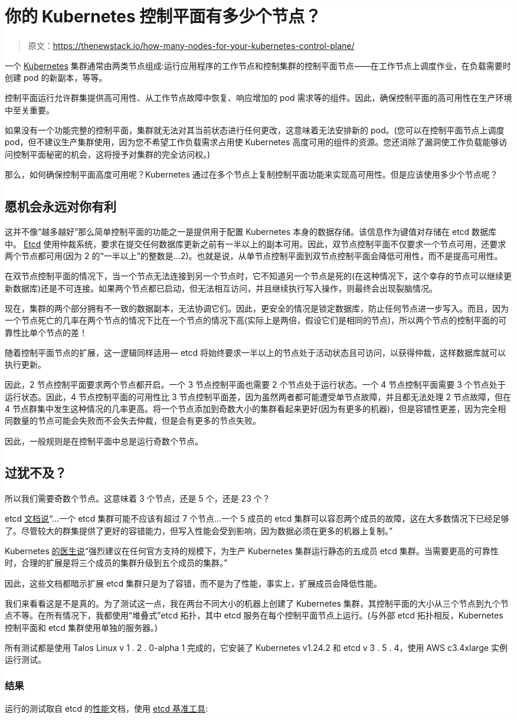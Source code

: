 # 你的 Kubernetes 控制平面有多少个节点？

> 原文：<https://thenewstack.io/how-many-nodes-for-your-kubernetes-control-plane/>

一个 [Kubernetes](https://thenewstack.io/category/kubernetes/) 集群通常由两类节点组成:运行应用程序的工作节点和控制集群的控制平面节点——在工作节点上调度作业，在负载需要时创建 pod 的新副本，等等。

控制平面运行允许群集提供高可用性、从工作节点故障中恢复、响应增加的 pod 需求等的组件。因此，确保控制平面的高可用性在生产环境中至关重要。

如果没有一个功能完整的控制平面，集群就无法对其当前状态进行任何更改，这意味着无法安排新的 pod。(您可以在控制平面节点上调度 pod，但不建议生产集群使用，因为您不希望工作负载需求占用使 Kubernetes 高度可用的组件的资源。您还消除了漏洞使工作负载能够访问控制平面秘密的机会，这将授予对集群的完全访问权。)

那么，如何确保控制平面高度可用呢？Kubernetes 通过在多个节点上复制控制平面功能来实现高可用性。但是应该使用多少个节点呢？

## 愿机会永远对你有利

这并不像“越多越好”那么简单控制平面的功能之一是提供用于配置 Kubernetes 本身的数据存储。该信息作为键值对存储在 etcd 数据库中。 [Etcd](https://etcd.io/) 使用仲裁系统，要求在提交任何数据库更新之前有一半以上的副本可用。因此，双节点控制平面不仅要求一个节点可用，还要求两个节点都可用(因为 2 的“一半以上”的整数是…2)。也就是说，从单节点控制平面到双节点控制平面会降低可用性，而不是提高可用性。

在双节点控制平面的情况下，当一个节点无法连接到另一个节点时，它不知道另一个节点是死的(在这种情况下，这个幸存的节点可以继续更新数据库)还是不可连接。如果两个节点都已启动，但无法相互访问，并且继续执行写入操作，则最终会出现裂脑情况。

现在，集群的两个部分拥有不一致的数据副本，无法协调它们。因此，更安全的情况是锁定数据库，防止任何节点进一步写入。而且，因为一个节点死亡的几率在两个节点的情况下比在一个节点的情况下高(实际上是两倍，假设它们是相同的节点)，所以两个节点的控制平面的可靠性比单个节点的差！

随着控制平面节点的扩展，这一逻辑同样适用— etcd 将始终要求一半以上的节点处于活动状态且可访问，以获得仲裁，这样数据库就可以执行更新。

因此，2 节点控制平面要求两个节点都开启。一个 3 节点控制平面也需要 2 个节点处于运行状态。一个 4 节点控制平面需要 3 个节点处于运行状态。因此，4 节点控制平面的可用性比 3 节点控制平面差，因为虽然两者都可能遭受单节点故障，并且都无法处理 2 节点故障，但在 4 节点群集中发生这种情况的几率更高。将一个节点添加到奇数大小的集群看起来更好(因为有更多的机器)，但是容错性更差，因为完全相同数量的节点可能会失败而不会失去仲裁，但是会有更多的节点失败。

因此，一般规则是在控制平面中总是运行奇数个节点。

## 过犹不及？

所以我们需要奇数个节点。这意味着 3 个节点，还是 5 个，还是 23 个？

etcd [文档说](https://etcd.io/docs/v3.5/faq/#what-is-maximum-cluster-size)“…一个 etcd 集群可能不应该有超过 7 个节点…一个 5 成员的 etcd 集群可以容忍两个成员的故障，这在大多数情况下已经足够了。尽管较大的群集提供了更好的容错能力，但写入性能会受到影响，因为数据必须在更多的机器上复制。”

Kubernetes [的医生说](https://kubernetes.io/docs/tasks/administer-cluster/configure-upgrade-etcd/#scaling-up-etcd-clusters)“强烈建议在任何官方支持的规模下，为生产 Kubernetes 集群运行静态的五成员 etcd 集群。当需要更高的可靠性时，合理的扩展是将三个成员的集群升级到五个成员的集群。”

因此，这些文档都暗示扩展 etcd 集群只是为了容错，而不是为了性能，事实上，扩展成员会降低性能。

我们来看看这是不是真的。为了测试这一点，我在两台不同大小的机器上创建了 Kubernetes 集群，其控制平面的大小从三个节点到九个节点不等。在所有情况下，我都使用“堆叠式”etcd 拓扑，其中 etcd 服务在每个控制平面节点上运行。(与外部 etcd 拓扑相反，Kubernetes 控制平面和 etcd 集群使用单独的服务器。)

所有测试都是使用 Talos Linux v 1 . 2 . 0-alpha 1 完成的，它安装了 Kubernetes v1.24.2 和 etcd v 3 . 5 . 4，使用 AWS c3.4xlarge 实例运行测试。

### 结果

运行的测试取自 etcd 的[性能](https://etcd.io/docs/v3.5/op-guide/performance/)文档，使用 [etcd 基准工具](https://github.com/etcd-io/etcd/tree/main/tools/benchmark):
